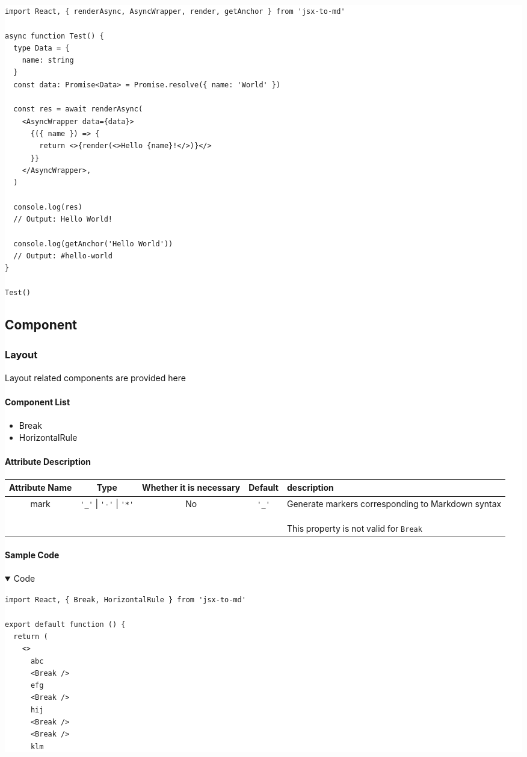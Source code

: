 ```tsx
import React, { renderAsync, AsyncWrapper, render, getAnchor } from 'jsx-to-md'

async function Test() {
  type Data = {
    name: string
  }
  const data: Promise<Data> = Promise.resolve({ name: 'World' })

  const res = await renderAsync(
    <AsyncWrapper data={data}>
      {({ name }) => {
        return <>{render(<>Hello {name}!</>)}</>
      }}
    </AsyncWrapper>,
  )

  console.log(res)
  // Output: Hello World!

  console.log(getAnchor('Hello World'))
  // Output: #hello-world
}

Test()
```


</details>


## Component

### Layout
Layout related components are provided here
<h4 id="layout-component-list">Component List</h4>

* Break
* HorizontalRule


<h4 id="layout-attribute-description">Attribute Description</h4>

|Attribute Name|Type|Whether it is necessary|Default|description|
|:-:|:-:|:-:|:-:|:-|
|mark|`'_'` \| `'-'` \| `'*'`|No|`'_'`|Generate markers corresponding to Markdown syntax<br /><br />This property is not valid for  `Break` |

<h4 id="layout-sample-code">Sample Code</h4>

<details open="true">
  <summary>Code</summary>

```tsx
import React, { Break, HorizontalRule } from 'jsx-to-md'

export default function () {
  return (
    <>
      abc
      <Break />
      efg
      <Break />
      hij
      <Break />
      <Break />
      klm
```